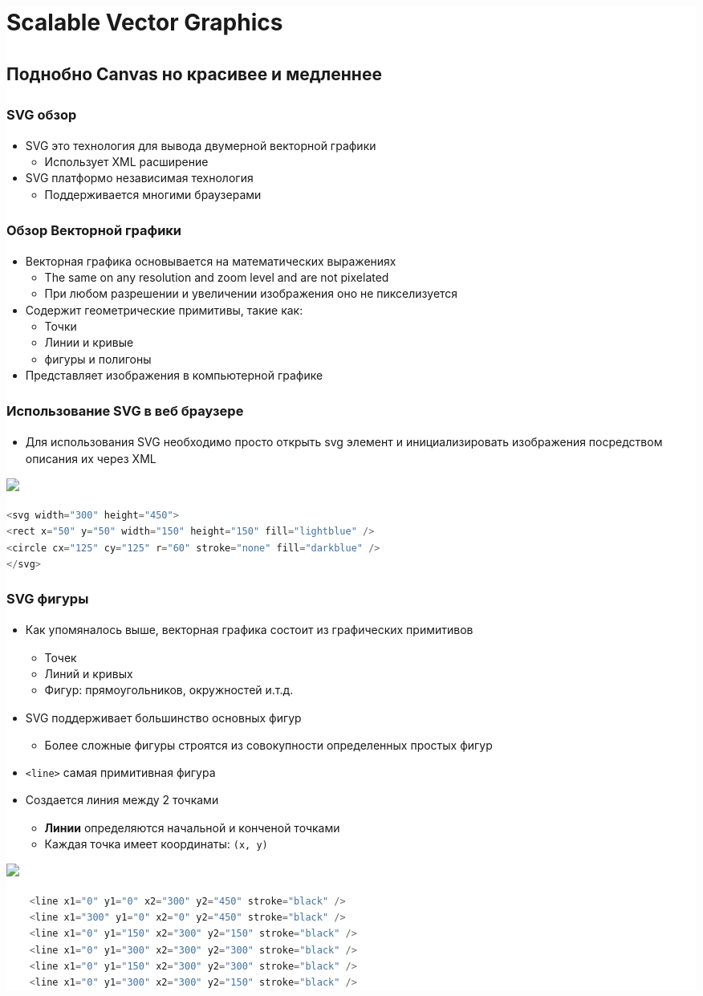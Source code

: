 # Scalable Vector Graphics
## Поднобно Canvas но красивее и медленнее</h2>

### SVG обзор
- SVG это технология для вывода двумерной векторной графики
    - Использует XML расширение
- SVG платформо независимая технология
    - Поддерживается многими браузерами

### Обзор Векторной графики
- Векторная графика основывается на математических выражениях
    - The same on any resolution and zoom level and are not pixelated
    - При любом разрешении и увеличении изображения оно не пикселизуется
- Содержит геометрические примитивы, такие как:
    - Точки
    - Линии и кривые
    - фигуры и полигоны
- Представляет изображения в компьютерной графике

### Использование SVG в веб браузере
- Для использования SVG необходимо просто открыть svg элемент и инициализировать изображения посредством описания их через XML

<div><img src="http://www.picshare.ru/uploads/170301/rR0Kc6Qo5d.png" height="250" class="fragment"/></div>

```js
<svg width="300" height="450">
<rect x="50" y="50" width="150" height="150" fill="lightblue" />
<circle cx="125" cy="125" r="60" stroke="none" fill="darkblue" />
</svg>
```

### SVG фигуры
- Как упомяналось выше, векторная графика состоит из графических примитивов
    - Точек
    - Линий и кривых
    - Фигур: прямоугольников, окружностей и.т.д.
- SVG поддерживает большинство основных фигур
    - Более сложные фигуры строятся из совокупности определенных простых фигур

- `<line>` самая примитивная фигура
- Создается линия между 2 точками
    - **Линии** определяются начальной и конченой точками
    - Каждая точка имеет координаты: `(x, y)`


<div><img src="http://www.picshare.ru/uploads/170301/pi13LTx9JM.png" height="350" class="fragment"/></div>

```js
    <line x1="0" y1="0" x2="300" y2="450" stroke="black" />
    <line x1="300" y1="0" x2="0" y2="450" stroke="black" />
    <line x1="0" y1="150" x2="300" y2="150" stroke="black" />
    <line x1="0" y1="300" x2="300" y2="300" stroke="black" />
    <line x1="0" y1="150" x2="300" y2="300" stroke="black" />
    <line x1="0" y1="300" x2="300" y2="150" stroke="black" />
```
